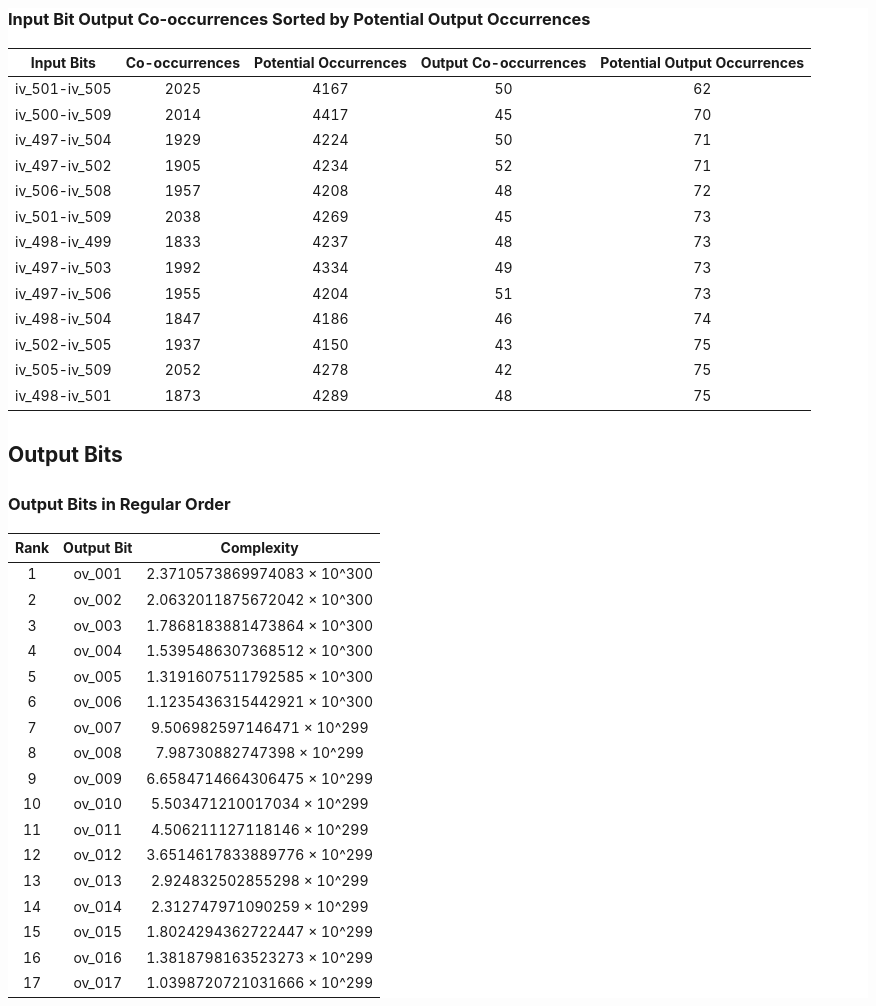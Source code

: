 ### Input Bit Output Co-occurrences Sorted by Potential Output Occurrences

| Input Bits | Co-occurrences | Potential Occurrences | Output Co-occurrences | Potential Output Occurrences |
|:----------:|:--------------:|:---------------------:|:---------------------:|:----------------------------:|
| iv_501-iv_505 | 2025 | 4167 | 50 | 62 |
| iv_500-iv_509 | 2014 | 4417 | 45 | 70 |
| iv_497-iv_504 | 1929 | 4224 | 50 | 71 |
| iv_497-iv_502 | 1905 | 4234 | 52 | 71 |
| iv_506-iv_508 | 1957 | 4208 | 48 | 72 |
| iv_501-iv_509 | 2038 | 4269 | 45 | 73 |
| iv_498-iv_499 | 1833 | 4237 | 48 | 73 |
| iv_497-iv_503 | 1992 | 4334 | 49 | 73 |
| iv_497-iv_506 | 1955 | 4204 | 51 | 73 |
| iv_498-iv_504 | 1847 | 4186 | 46 | 74 |
| iv_502-iv_505 | 1937 | 4150 | 43 | 75 |
| iv_505-iv_509 | 2052 | 4278 | 42 | 75 |
| iv_498-iv_501 | 1873 | 4289 | 48 | 75 |

## Output Bits

### Output Bits in Regular Order

| Rank | Output Bit | Complexity |
|:----:|:----------:|:----------:|
| 1 | ov_001 | 2.3710573869974083 × 10^300 |
| 2 | ov_002 | 2.0632011875672042 × 10^300 |
| 3 | ov_003 | 1.7868183881473864 × 10^300 |
| 4 | ov_004 | 1.5395486307368512 × 10^300 |
| 5 | ov_005 | 1.3191607511792585 × 10^300 |
| 6 | ov_006 | 1.1235436315442921 × 10^300 |
| 7 | ov_007 | 9.506982597146471 × 10^299 |
| 8 | ov_008 | 7.98730882747398 × 10^299 |
| 9 | ov_009 | 6.6584714664306475 × 10^299 |
| 10 | ov_010 | 5.503471210017034 × 10^299 |
| 11 | ov_011 | 4.506211127118146 × 10^299 |
| 12 | ov_012 | 3.6514617833889776 × 10^299 |
| 13 | ov_013 | 2.924832502855298 × 10^299 |
| 14 | ov_014 | 2.312747971090259 × 10^299 |
| 15 | ov_015 | 1.8024294362722447 × 10^299 |
| 16 | ov_016 | 1.3818798163523273 × 10^299 |
| 17 | ov_017 | 1.0398720721031666 × 10^299 |
